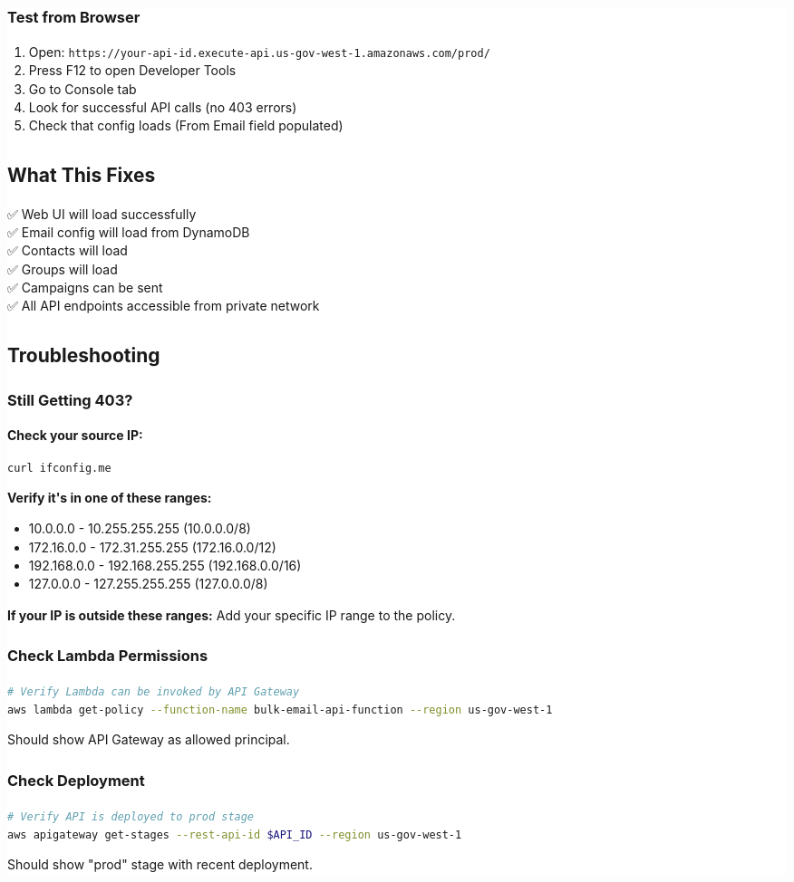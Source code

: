 ```bash
```

### Test from Browser
1. Open: `https://your-api-id.execute-api.us-gov-west-1.amazonaws.com/prod/`
2. Press F12 to open Developer Tools
3. Go to Console tab
4. Look for successful API calls (no 403 errors)
5. Check that config loads (From Email field populated)

## What This Fixes

✅ Web UI will load successfully  
✅ Email config will load from DynamoDB  
✅ Contacts will load  
✅ Groups will load  
✅ Campaigns can be sent  
✅ All API endpoints accessible from private network

## Troubleshooting

### Still Getting 403?

**Check your source IP:**
```bash
curl ifconfig.me
```

**Verify it's in one of these ranges:**
- 10.0.0.0 - 10.255.255.255 (10.0.0.0/8)
- 172.16.0.0 - 172.31.255.255 (172.16.0.0/12)
- 192.168.0.0 - 192.168.255.255 (192.168.0.0/16)
- 127.0.0.0 - 127.255.255.255 (127.0.0.0/8)

**If your IP is outside these ranges:**
Add your specific IP range to the policy.

### Check Lambda Permissions

```bash
# Verify Lambda can be invoked by API Gateway
aws lambda get-policy --function-name bulk-email-api-function --region us-gov-west-1
```

Should show API Gateway as allowed principal.

### Check Deployment

```bash
# Verify API is deployed to prod stage
aws apigateway get-stages --rest-api-id $API_ID --region us-gov-west-1
```

Should show "prod" stage with recent deployment.
